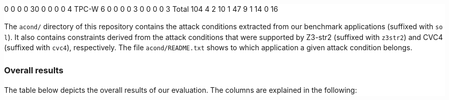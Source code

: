 <td align="right">0</td>
<td align="right">0</td>
<td align="right">0</td>
<td align="right">0</td>
<td align="right">30</td>
<td align="right">0</td>
<td align="right">0</td>
<td align="right">0</td>
<td align="right">0</td>
<td align="right">4</td>
</tr>
<tr><td>TPC-W</td>
<td align="right">6</td>
<td align="right">0</td>
<td align="right">0</td>
<td align="right">0</td>
<td align="right">0</td>
<td align="right">3</td>
<td align="right">0</td>
<td align="right">0</td>
<td align="right">0</td>
<td align="right">0</td>
<td align="right">3</td>
</tr>
<tr style="font-weight:bold"><td>Total</td>
<td align="right">104</td>
<td align="right">4</td>
<td align="right">2</td>
<td align="right">10</td>
<td align="right">1</td>
<td align="right">47</td>
<td align="right">9</td>
<td align="right">1</td>
<td align="right">14</td>
<td align="right">0</td>
<td align="right">16</td>
</tr>
</tbody>
</table>

The `acond/` directory of this
repository contains the attack conditions extracted from our benchmark
applications (suffixed with `sol`). It also contains constraints derived from the attack conditions that were supported by
Z3-str2 (suffixed with `z3str2`) and CVC4 (suffixed with `cvc4`), respectively.
The file `acond/README.txt` shows to which application a given attack condition belongs.

### Overall results

The table below depicts the overall results of our evaluation. The columns are explained in the following:
